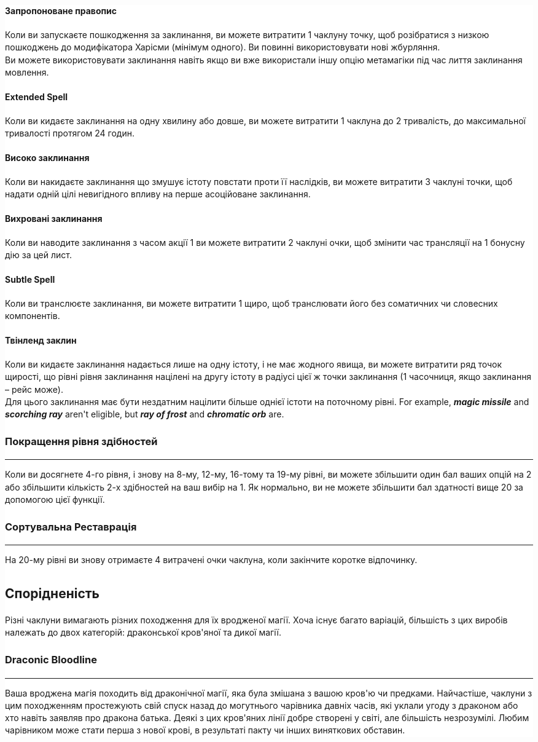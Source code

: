 #### Запропоноване правопис
Коли ви запускаєте пошкодження за заклинання, ви можете витратити 1 чаклуну точку, щоб розібратися з низкою пошкоджень до модифікатора Харісми (мінімум одного). Ви повинні використовувати нові жбурляння.   
Ви можете використовувати заклинання навіть якщо ви вже використали іншу опцію метамагіки під час лиття заклинання мовлення.

#### Extended Spell
Коли ви кидаєте заклинання на одну хвилину або довше, ви можете витратити 1 чаклуна до 2 тривалість, до максимальної тривалості протягом 24 годин.

#### Високо заклинання
Коли ви накидаєте заклинання що змушує істоту повстати проти її наслідків, ви можете витратити 3 чаклуні точки, щоб надати одній цілі невигідного впливу на перше асоційоване заклинання.

#### Вихровані заклинання
Коли ви наводите заклинання з часом акції 1 ви можете витратити 2 чаклуні очки, щоб змінити час трансляції на 1 бонусну дію за цей лист.

#### Subtle Spell
Коли ви транслюєте заклинання, ви можете витратити 1 щиро, щоб транслювати його без соматичних чи словесних компонентів.

#### Твінленд заклин
Коли ви кидаєте заклинання надається лише на одну істоту, і не має жодного явища, ви можете витратити ряд точок щирості, що рівні рівня заклинання націлені на другу істоту в радіусі цієї ж точки заклинання (1 часочниця, якщо заклинання – рейс може).    
Для цього заклинання має бути нездатним націлити більше однієї істоти на поточному рівні. For example, **_magic missile_** and **_scorching ray_** aren't eligible, but **_ray of frost_** and **_chromatic orb_** are.

### Покращення рівня здібностей
- - -
Коли ви досягнете 4-го рівня, і знову на 8-му, 12-му, 16-тому та 19-му рівні, ви можете збільшити один бал ваших опцій на 2 або збільшити кількість 2-х здібностей на ваш вибір на 1. Як нормально, ви не можете збільшити бал здатності вище 20 за допомогою цієї функції.

### Сортувальна Реставрація
- - -
На 20-му рівні ви знову отримаєте 4 витрачені очки чаклуна, коли закінчите коротке відпочинку.

## Спорідненість
Різні чаклуни вимагають різних походження для їх вродженої магії. Хоча існує багато варіацій, більшість з цих виробів належать до двох категорій: драконської кров'яної та дикої магії.

### Draconic Bloodline
- - -
Ваша вроджена магія походить від драконічної магії, яка була змішана з вашою кров'ю чи предками. Найчастіше, чаклуни з цим походженням простежують свій спуск назад до могутнього чарівника давніх часів, які уклали угоду з драконом або хто навіть заявляв про дракона батька. Деякі з цих кров'яних лінії добре створені у світі, але більшість незрозумілі. Любим чарівником може стати перша з нової крові, в результаті пакту чи інших виняткових обставин.

